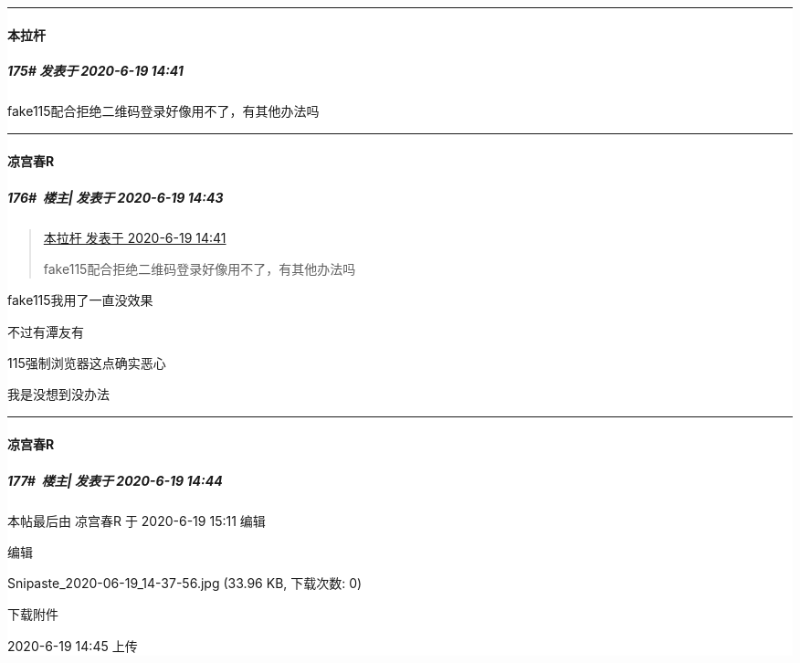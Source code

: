 

-----

####  本拉杆  
##### 175#       发表于 2020-6-19 14:41




fake115配合拒绝二维码登录好像用不了，有其他办法吗







-----

####  凉宫春R  
##### 176#         楼主| 发表于 2020-6-19 14:43



<blockquote><a href="httphttps://bbs.saraba1st.com/2b/forum.php?mod=redirect&amp;goto=findpost&amp;pid=47863314&amp;ptid=1942408" target="_blank">本拉杆 发表于 2020-6-19 14:41</a>

fake115配合拒绝二维码登录好像用不了，有其他办法吗</blockquote>
fake115我用了一直没效果

不过有潭友有


115强制浏览器这点确实恶心

我是没想到没办法







-----

####  凉宫春R  
##### 177#         楼主| 发表于 2020-6-19 14:44



 本帖最后由 凉宫春R 于 2020-6-19 15:11 编辑 

编辑






Snipaste_2020-06-19_14-37-56.jpg
(33.96 KB, 下载次数: 0)




下载附件


2020-6-19 14:45 上传
